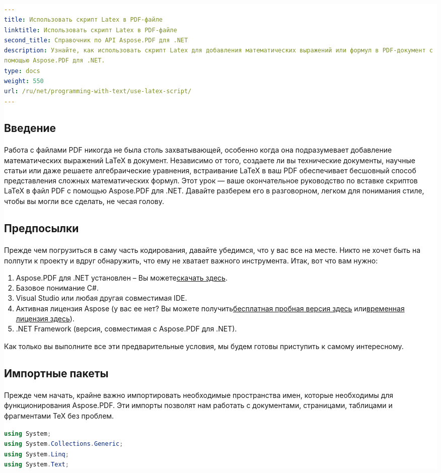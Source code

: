 ```yaml
---
title: Использовать скрипт Latex в PDF-файле
linktitle: Использовать скрипт Latex в PDF-файле
second_title: Справочник по API Aspose.PDF для .NET
description: Узнайте, как использовать скрипт Latex для добавления математических выражений или формул в PDF-документ с помощью Aspose.PDF для .NET.
type: docs
weight: 550
url: /ru/net/programming-with-text/use-latex-script/
---
```

## Введение

Работа с файлами PDF никогда не была столь захватывающей, особенно когда она подразумевает добавление математических выражений LaTeX в документ. Независимо от того, создаете ли вы технические документы, научные статьи или даже решаете алгебраические уравнения, встраивание LaTeX в ваш PDF обеспечивает бесшовный способ представления сложных математических формул. Этот урок — ваше окончательное руководство по вставке скриптов LaTeX в файл PDF с помощью Aspose.PDF для .NET. Давайте разберем его в разговорном, легком для понимания стиле, чтобы вы могли все сделать, не чесая голову.

## Предпосылки

Прежде чем погрузиться в саму часть кодирования, давайте убедимся, что у вас все на месте. Никто не хочет быть на полпути к проекту и вдруг обнаружить, что ему не хватает важного инструмента. Итак, вот что вам нужно:

1.  Aspose.PDF для .NET установлен – Вы можете[скачать здесь](https://releases.aspose.com/pdf/net/). 
2. Базовое понимание C#.
3. Visual Studio или любая другая совместимая IDE.
4.  Активная лицензия Aspose (у вас ее нет? Вы можете получить[бесплатная пробная версия здесь](https://releases.aspose.com/) или[временная лицензия здесь](https://purchase.aspose.com/temporary-license/)).
5. .NET Framework (версия, совместимая с Aspose.PDF для .NET).

Как только вы выполните все эти предварительные условия, мы будем готовы приступить к самому интересному.

## Импортные пакеты

Прежде чем начать, крайне важно импортировать необходимые пространства имен, которые необходимы для функционирования Aspose.PDF. Эти импорты позволят нам работать с документами, страницами, таблицами и фрагментами TeX без проблем.

```csharp
using System;
using System.Collections.Generic;
using System.Linq;
using System.Text;
```
